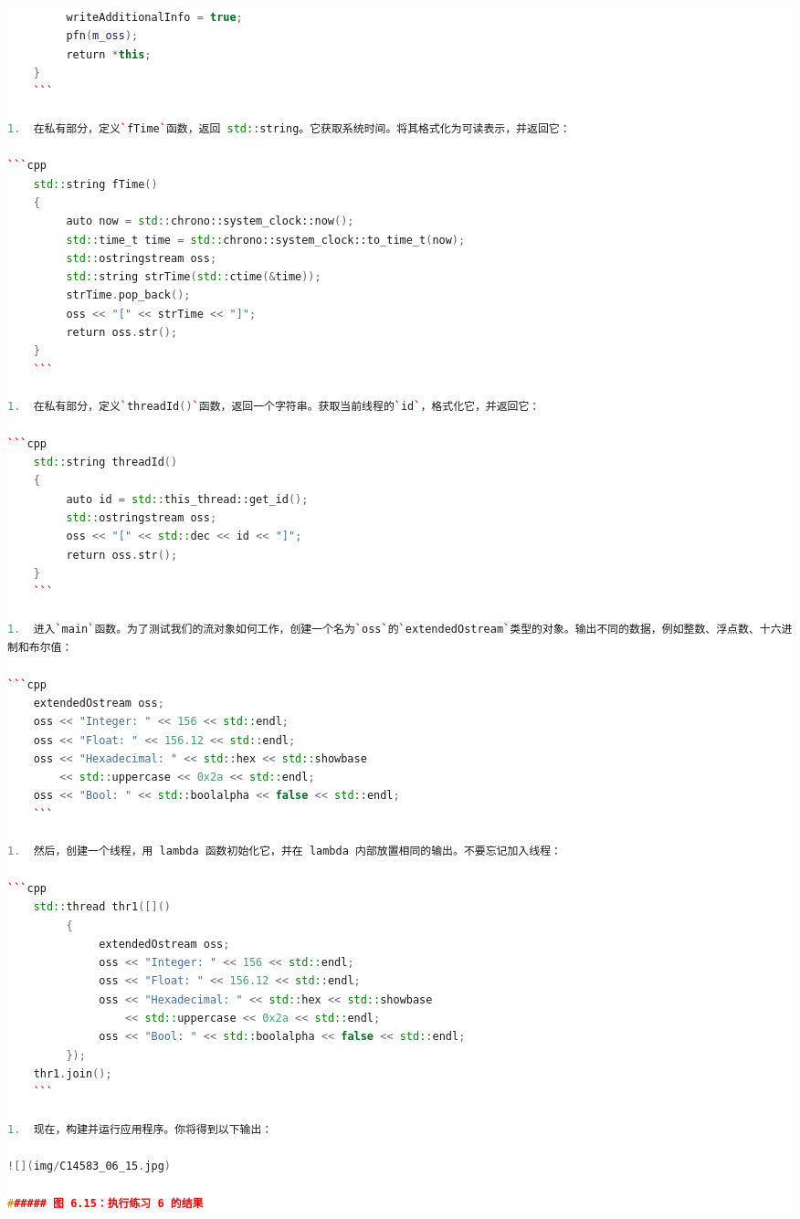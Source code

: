 ```cpp
         writeAdditionalInfo = true;
         pfn(m_oss);
         return *this;
    }
    ```

1.  在私有部分，定义`fTime`函数，返回 std::string。它获取系统时间。将其格式化为可读表示，并返回它：

```cpp
    std::string fTime()
    {
         auto now = std::chrono::system_clock::now();
         std::time_t time = std::chrono::system_clock::to_time_t(now);
         std::ostringstream oss;
         std::string strTime(std::ctime(&time));
         strTime.pop_back();
         oss << "[" << strTime << "]";
         return oss.str();
    }
    ```

1.  在私有部分，定义`threadId()`函数，返回一个字符串。获取当前线程的`id`，格式化它，并返回它：

```cpp
    std::string threadId()
    {
         auto id = std::this_thread::get_id();
         std::ostringstream oss;
         oss << "[" << std::dec << id << "]";
         return oss.str();
    }
    ```

1.  进入`main`函数。为了测试我们的流对象如何工作，创建一个名为`oss`的`extendedOstream`类型的对象。输出不同的数据，例如整数、浮点数、十六进制和布尔值：

```cpp
    extendedOstream oss;
    oss << "Integer: " << 156 << std::endl;
    oss << "Float: " << 156.12 << std::endl;
    oss << "Hexadecimal: " << std::hex << std::showbase 
        << std::uppercase << 0x2a << std::endl;
    oss << "Bool: " << std::boolalpha << false << std::endl;
    ```

1.  然后，创建一个线程，用 lambda 函数初始化它，并在 lambda 内部放置相同的输出。不要忘记加入线程：

```cpp
    std::thread thr1([]()
         {
              extendedOstream oss;
              oss << "Integer: " << 156 << std::endl;
              oss << "Float: " << 156.12 << std::endl;
              oss << "Hexadecimal: " << std::hex << std::showbase
                  << std::uppercase << 0x2a << std::endl;
              oss << "Bool: " << std::boolalpha << false << std::endl;
         });
    thr1.join();
    ```

1.  现在，构建并运行应用程序。你将得到以下输出：

![](img/C14583_06_15.jpg)

###### 图 6.15：执行练习 6 的结果
```